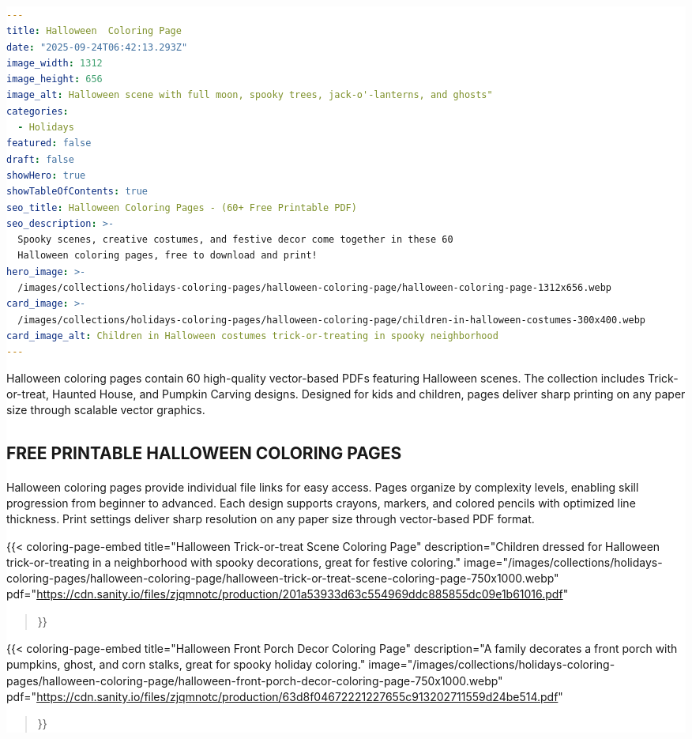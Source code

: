 ```yaml
---
title: Halloween  Coloring Page
date: "2025-09-24T06:42:13.293Z"
image_width: 1312
image_height: 656
image_alt: Halloween scene with full moon, spooky trees, jack-o'-lanterns, and ghosts"
categories:
  - Holidays
featured: false
draft: false
showHero: true
showTableOfContents: true
seo_title: Halloween Coloring Pages - (60+ Free Printable PDF)
seo_description: >-
  Spooky scenes, creative costumes, and festive decor come together in these 60
  Halloween coloring pages, free to download and print!
hero_image: >-
  /images/collections/holidays-coloring-pages/halloween-coloring-page/halloween-coloring-page-1312x656.webp
card_image: >-
  /images/collections/holidays-coloring-pages/halloween-coloring-page/children-in-halloween-costumes-300x400.webp
card_image_alt: Children in Halloween costumes trick-or-treating in spooky neighborhood
---
```


Halloween coloring pages contain 60 high-quality vector-based PDFs featuring Halloween scenes. The collection includes Trick-or-treat, Haunted House, and Pumpkin Carving designs. Designed for kids and children, pages deliver sharp printing on any paper size through scalable vector graphics.

## FREE PRINTABLE HALLOWEEN  COLORING PAGES

Halloween coloring pages provide individual file links for easy access. Pages organize by complexity levels, enabling skill progression from beginner to advanced. Each design supports crayons, markers, and colored pencils with optimized line thickness. Print settings deliver sharp resolution on any paper size through vector-based PDF format.


<div class="coloring-pages-grid">


{{< coloring-page-embed
  title="Halloween Trick-or-treat Scene Coloring Page"
  description="Children dressed for Halloween trick-or-treating in a neighborhood with spooky decorations, great for festive coloring."
  image="/images/collections/holidays-coloring-pages/halloween-coloring-page/halloween-trick-or-treat-scene-coloring-page-750x1000.webp"
  pdf="https://cdn.sanity.io/files/zjqmnotc/production/201a53933d63c554969ddc885855dc09e1b61016.pdf"
>}}


{{< coloring-page-embed
  title="Halloween Front Porch Decor Coloring Page"
  description="A family decorates a front porch with pumpkins, ghost, and corn stalks, great for spooky holiday coloring."
  image="/images/collections/holidays-coloring-pages/halloween-coloring-page/halloween-front-porch-decor-coloring-page-750x1000.webp"
  pdf="https://cdn.sanity.io/files/zjqmnotc/production/63d8f04672221227655c913202711559d24be514.pdf"
>}}
